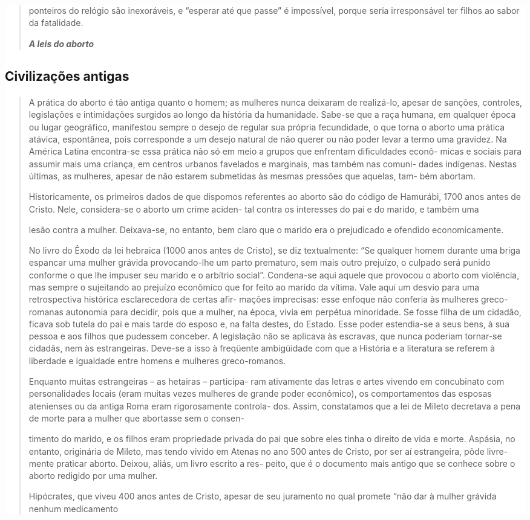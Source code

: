 > ponteiros do relógio são inexoráveis, e “esperar até que passe” é
> impossível, porque seria irresponsável ter filhos ao sabor da
> fatalidade.
>
> ***A leis do aborto***

Civilizações antigas
--------------------

> A prática do aborto é tão antiga quanto o homem; as mulheres nunca
> deixaram de realizá-lo, apesar de sanções, controles, legislações e
> intimidações surgidos ao longo da história da humanidade. Sabe-se que
> a raça humana, em qualquer época ou lugar geográfico, manifestou
> sempre o desejo de regular sua própria fecundidade, o que torna o
> aborto uma prática atávica, espontânea, pois corresponde a um desejo
> natural de não querer ou não poder levar a termo uma gravidez. Na
> América Latina encontra-se essa prática não só em meio a grupos que
> enfrentam dificuldades econô- micas e sociais para assumir mais uma
> criança, em centros urbanos favelados e marginais, mas também nas
> comuni- dades indígenas. Nestas últimas, as mulheres, apesar de não
> estarem submetidas às mesmas pressões que aquelas, tam- bém abortam.
>
> Historicamente, os primeiros dados de que dispomos referentes ao
> aborto são do código de Hamurábi, 1700 anos antes de Cristo. Nele,
> considera-se o aborto um crime aciden- tal contra os interesses do pai
> e do marido, e também uma
>
> lesão contra a mulher. Deixava-se, no entanto, bem claro que o marido
> era o prejudicado e ofendido economicamente.
>
> No livro do Êxodo da lei hebraica (1000 anos antes de Cristo), se diz
> textualmente: “Se qualquer homem durante uma briga espancar uma mulher
> grávida provocando-lhe um parto prematuro, sem mais outro prejuízo, o
> culpado será punido conforme o que lhe impuser seu marido e o arbítrio
> social”. Condena-se aqui aquele que provocou o aborto com violência,
> mas sempre o sujeitando ao prejuízo econômico que for feito ao marido
> da vítima. Vale aqui um desvio para uma retrospectiva histórica
> esclarecedora de certas afir- mações imprecisas: esse enfoque não
> conferia às mulheres greco-romanas autonomia para decidir, pois que a
> mulher, na época, vivia em perpétua minoridade. Se fosse filha de um
> cidadão, ficava sob tutela do pai e mais tarde do esposo e, na falta
> destes, do Estado. Esse poder estendia-se a seus bens, à sua pessoa e
> aos filhos que pudessem conceber. A legislação não se aplicava às
> escravas, que nunca poderiam tornar-se cidadãs, nem às estrangeiras.
> Deve-se a isso à freqüente ambigüidade com que a História e a
> literatura se referem à liberdade e igualdade entre homens e mulheres
> greco-romanos.
>
> Enquanto muitas estrangeiras – as hetairas – participa- ram ativamente
> das letras e artes vivendo em concubinato com personalidades locais
> (eram muitas vezes mulheres de grande poder econômico), os
> comportamentos das esposas atenienses ou da antiga Roma eram
> rigorosamente controla- dos. Assim, constatamos que a lei de Mileto
> decretava a pena de morte para a mulher que abortasse sem o consen-
>
> timento do marido, e os filhos eram propriedade privada do pai que
> sobre eles tinha o direito de vida e morte. Aspásia, no entanto,
> originária de Mileto, mas tendo vivido em Atenas no ano 500 antes de
> Cristo, por ser aí estrangeira, pôde livre- mente praticar aborto.
> Deixou, aliás, um livro escrito a res- peito, que é o documento mais
> antigo que se conhece sobre o aborto redigido por uma mulher.
>
> Hipócrates, que viveu 400 anos antes de Cristo, apesar de seu
> juramento no qual promete “não dar à mulher grávida nenhum medicamento